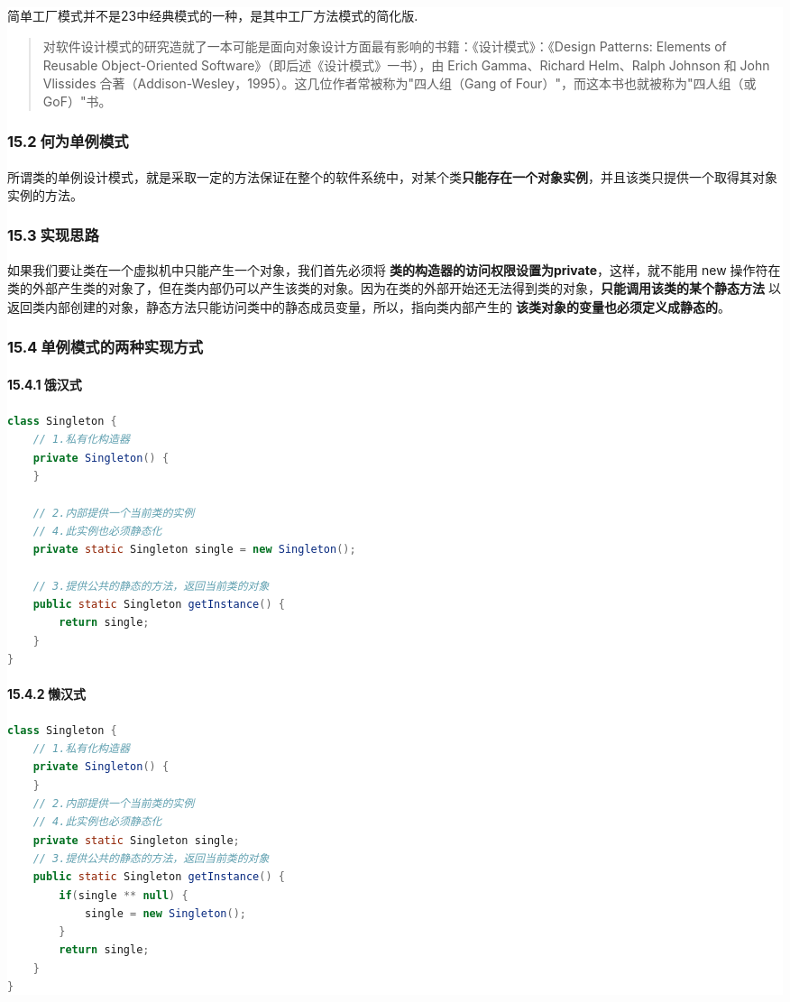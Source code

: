 简单工厂模式并不是23中经典模式的一种，是其中工厂方法模式的简化版.

> 对软件设计模式的研究造就了一本可能是面向对象设计方面最有影响的书籍：《设计模式》：《Design Patterns: Elements of Reusable Object-Oriented Software》（即后述《设计模式》一书），由 Erich Gamma、Richard Helm、Ralph Johnson 和 John Vlissides 合著（Addison-Wesley，1995）。这几位作者常被称为"四人组（Gang of Four）"，而这本书也就被称为"四人组（或 GoF）"书。

### 15.2 何为单例模式

所谓类的单例设计模式，就是采取一定的方法保证在整个的软件系统中，对某个类**只能存在一个对象实例**，并且该类只提供一个取得其对象实例的方法。

### 15.3 实现思路

如果我们要让类在一个虚拟机中只能产生一个对象，我们首先必须将 **类的构造器的访问权限设置为private**，这样，就不能用 new 操作符在类的外部产生类的对象了，但在类内部仍可以产生该类的对象。因为在类的外部开始还无法得到类的对象，**只能调用该类的某个静态方法** 以返回类内部创建的对象，静态方法只能访问类中的静态成员变量，所以，指向类内部产生的 **该类对象的变量也必须定义成静态的**。

### 15.4 单例模式的两种实现方式

#### 15.4.1 饿汉式

```java
class Singleton {
    // 1.私有化构造器
    private Singleton() {
    }

    // 2.内部提供一个当前类的实例
    // 4.此实例也必须静态化
    private static Singleton single = new Singleton();

    // 3.提供公共的静态的方法，返回当前类的对象
    public static Singleton getInstance() {
        return single;
    }
}

```

#### 15.4.2 懒汉式

```java
class Singleton {
    // 1.私有化构造器
    private Singleton() {
    }
    // 2.内部提供一个当前类的实例
    // 4.此实例也必须静态化
    private static Singleton single;
    // 3.提供公共的静态的方法，返回当前类的对象
    public static Singleton getInstance() {
        if(single ** null) {
            single = new Singleton();
        }
        return single;
    }
}

```

